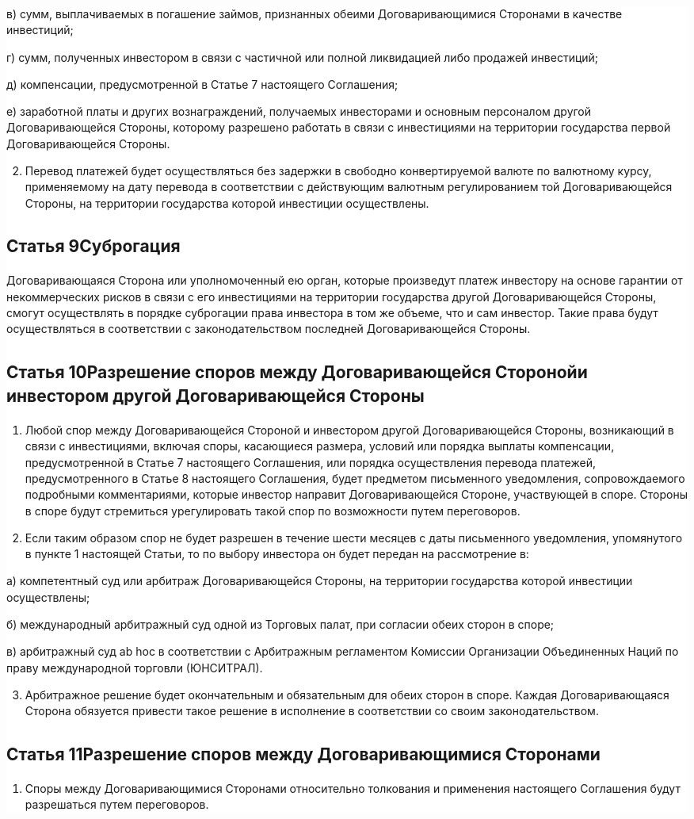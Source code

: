 в) сумм, выплачиваемых в погашение займов, признанных обеими Договаривающимися Сторонами в качестве инвестиций;

г) сумм, полученных инвестором в связи с частичной или полной ликвидацией либо продажей инвестиций;

д) компенсации, предусмотренной в Статье 7 настоящего Соглашения;

е) заработной платы и других вознаграждений, получаемых инвесторами и основным персоналом другой Договаривающейся Стороны, которому разрешено работать в связи с инвестициями на территории государства первой Договаривающейся Стороны.

2. Перевод платежей будет осуществляться без задержки в свободно конвертируемой валюте по валютному курсу, применяемому на дату перевода в соответствии с действующим валютным регулированием той Договаривающейся Стороны, на территории государства которой инвестиции осуществлены.

## Статья 9Суброгация

Договаривающаяся Сторона или уполномоченный ею орган, которые произведут платеж инвестору на основе гарантии от некоммерческих рисков в связи с его инвестициями на территории государства другой Договаривающейся Стороны, смогут осуществлять в порядке суброгации права инвестора в том же объеме, что и сам инвестор. Такие права будут осуществляться в соответствии с законодательством последней Договаривающейся Стороны.

## Статья 10Разрешение споров между Договаривающейся Сторонойи инвестором другой Договаривающейся Стороны

1. Любой спор между Договаривающейся Стороной и инвестором другой Договаривающейся Стороны, возникающий в связи с инвестициями, включая споры, касающиеся размера, условий или порядка выплаты компенсации, предусмотренной в Статье 7 настоящего Соглашения, или порядка осуществления перевода платежей, предусмотренного в Статье 8 настоящего Соглашения, будет предметом письменного уведомления, сопровождаемого подробными комментариями, которые инвестор направит Договаривающейся Стороне, участвующей в споре. Стороны в споре будут стремиться урегулировать такой спор по возможности путем переговоров.

2. Если таким образом спор не будет разрешен в течение шести месяцев с даты письменного уведомления, упомянутого в пункте 1 настоящей Статьи, то по выбору инвестора он будет передан на рассмотрение в:

а) компетентный суд или арбитраж Договаривающейся Стороны, на территории государства которой инвестиции осуществлены;

б) международный арбитражный суд одной из Торговых палат, при согласии обеих сторон в споре;

в) арбитражный суд аb hос в соответствии с Арбитражным регламентом Комиссии Организации Объединенных Наций по праву международной торговли (ЮНСИТРАЛ).

3. Арбитражное решение будет окончательным и обязательным для обеих сторон в споре. Каждая Договаривающаяся Сторона обязуется привести такое решение в исполнение в соответствии со своим законодательством.

## Статья 11Разрешение споров между Договаривающимися Сторонами

1. Споры между Договаривающимися Сторонами относительно толкования и применения настоящего Соглашения будут разрешаться путем переговоров.
